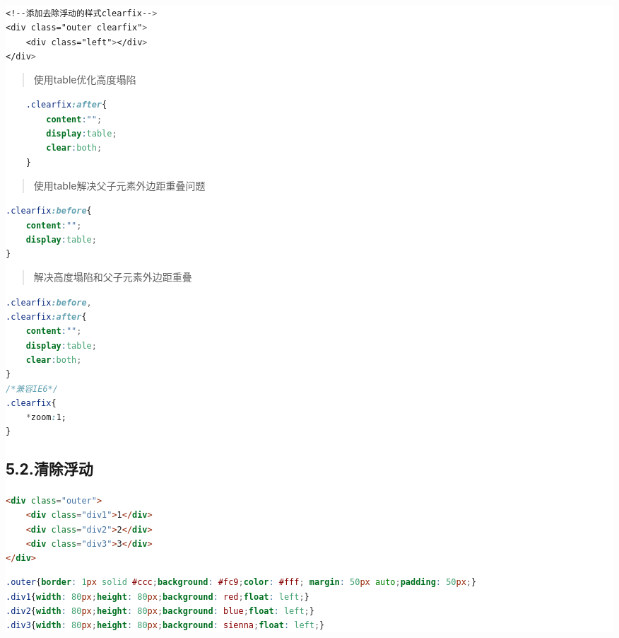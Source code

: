 ```css
<!--添加去除浮动的样式clearfix-->
<div class="outer clearfix">
    <div class="left"></div>
</div>
```

> 使用table优化高度塌陷

```css
    .clearfix:after{
        content:"";
        display:table;
        clear:both;
    }
```

> 使用table解决父子元素外边距重叠问题

```css
.clearfix:before{
    content:"";
    display:table;
}
```

> 解决高度塌陷和父子元素外边距重叠

```css
.clearfix:before,
.clearfix:after{
    content:"";
    display:table;
    clear:both;
}
/*兼容IE6*/
.clearfix{
    *zoom:1;
}
```





## 5.2.清除浮动

```html
<div class="outer">
    <div class="div1">1</div>
    <div class="div2">2</div>
    <div class="div3">3</div>
</div>
```

```css
.outer{border: 1px solid #ccc;background: #fc9;color: #fff; margin: 50px auto;padding: 50px;}
.div1{width: 80px;height: 80px;background: red;float: left;}
.div2{width: 80px;height: 80px;background: blue;float: left;}
.div3{width: 80px;height: 80px;background: sienna;float: left;}
```
